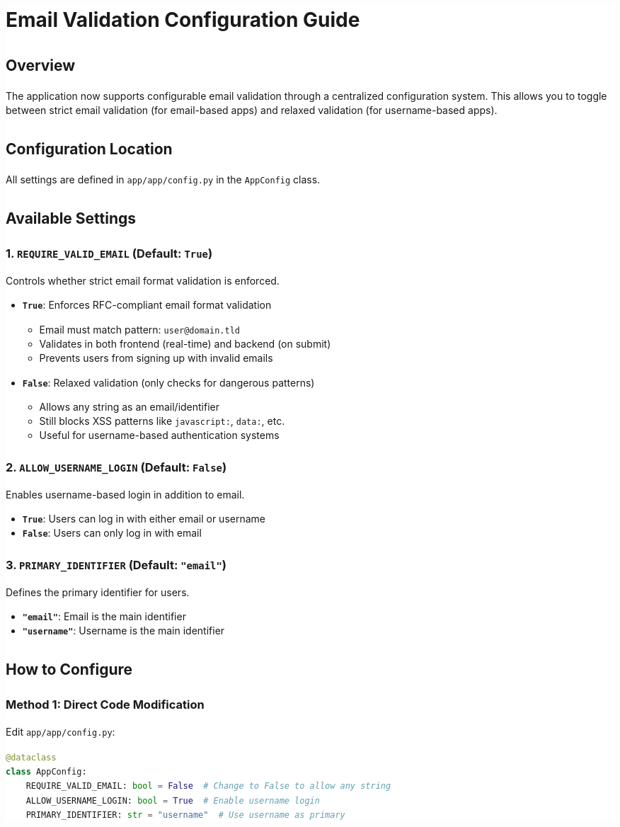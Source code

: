 # Email Validation Configuration Guide

## Overview

The application now supports configurable email validation through a centralized configuration system. This allows you to toggle between strict email validation (for email-based apps) and relaxed validation (for username-based apps).

## Configuration Location

All settings are defined in `app/app/config.py` in the `AppConfig` class.

## Available Settings

### 1. `REQUIRE_VALID_EMAIL` (Default: `True`)

Controls whether strict email format validation is enforced.

- **`True`**: Enforces RFC-compliant email format validation
  - Email must match pattern: `user@domain.tld`
  - Validates in both frontend (real-time) and backend (on submit)
  - Prevents users from signing up with invalid emails
  
- **`False`**: Relaxed validation (only checks for dangerous patterns)
  - Allows any string as an email/identifier
  - Still blocks XSS patterns like `javascript:`, `data:`, etc.
  - Useful for username-based authentication systems

### 2. `ALLOW_USERNAME_LOGIN` (Default: `False`)

Enables username-based login in addition to email.

- **`True`**: Users can log in with either email or username
- **`False`**: Users can only log in with email

### 3. `PRIMARY_IDENTIFIER` (Default: `"email"`)

Defines the primary identifier for users.

- **`"email"`**: Email is the main identifier
- **`"username"`**: Username is the main identifier

## How to Configure

### Method 1: Direct Code Modification

Edit `app/app/config.py`:

```python
@dataclass
class AppConfig:
    REQUIRE_VALID_EMAIL: bool = False  # Change to False to allow any string
    ALLOW_USERNAME_LOGIN: bool = True  # Enable username login
    PRIMARY_IDENTIFIER: str = "username"  # Use username as primary
```
